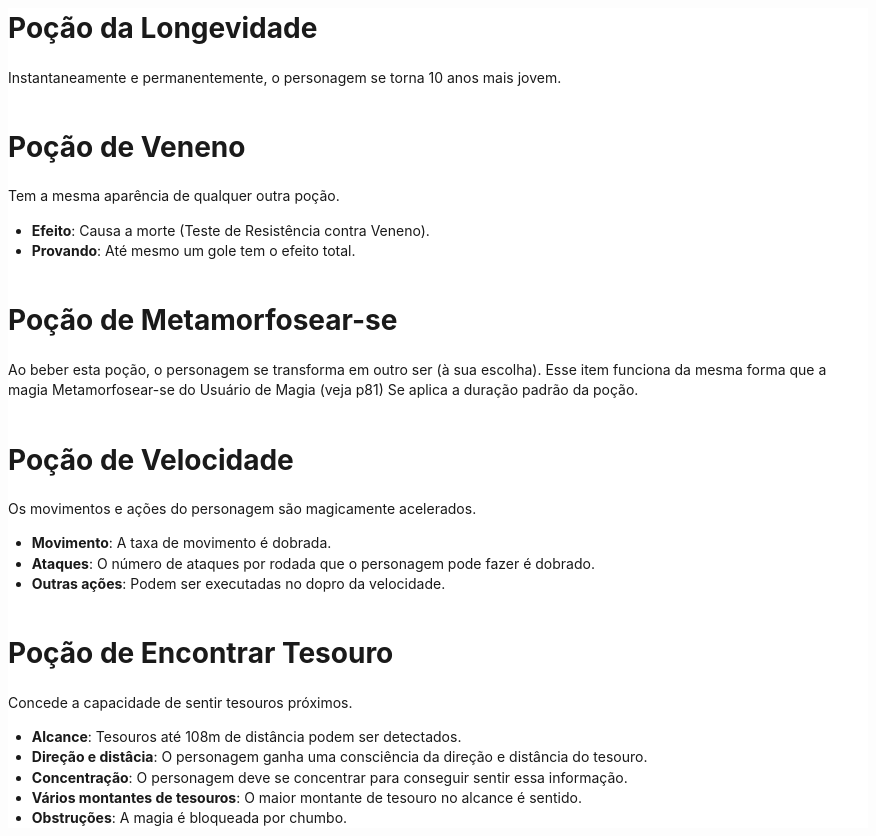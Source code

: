 # Poção da Longevidade
Instantaneamente e permanentemente, o personagem se torna 10 anos mais jovem.

# Poção de Veneno
Tem a mesma aparência de qualquer outra poção.
* **Efeito**: Causa a morte (Teste de Resistência contra Veneno).
* **Provando**: Até mesmo um gole tem o efeito total.

# Poção de Metamorfosear-se
Ao beber esta poção, o personagem se transforma em outro ser (à sua escolha). Esse item funciona da mesma forma que a magia Metamorfosear-se do Usuário de Magia (veja p81) Se aplica a duração padrão da poção.

# Poção de Velocidade
Os movimentos e ações do personagem são magicamente acelerados.
* **Movimento**: A taxa de movimento é dobrada.
* **Ataques**: O número de ataques por rodada que o personagem pode fazer é dobrado.
* **Outras ações**: Podem ser executadas no dopro da velocidade.

# Poção de Encontrar Tesouro
Concede a capacidade de sentir tesouros próximos.
* **Alcance**: Tesouros até 108m de distância podem ser detectados.
* **Direção e distâcia**: O personagem ganha uma consciência da direção e distância do tesouro.
* **Concentração**: O personagem deve se concentrar para conseguir sentir essa informação.
* **Vários montantes de tesouros**: O maior montante de tesouro no alcance é sentido.
* **Obstruções**: A magia é bloqueada por chumbo.
